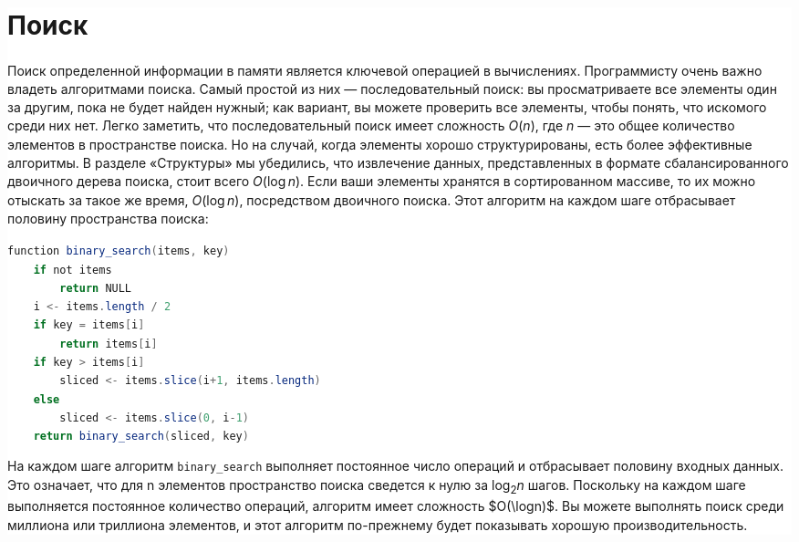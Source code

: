 
# Поиск

Поиск определенной информации в памяти является ключевой операцией в вычислениях. Программисту очень важно владеть алгоритмами поиска. Самый простой из них — последовательный поиск: вы просматриваете все элементы один за другим, пока не будет найден нужный; как вариант, вы можете проверить все элементы, чтобы понять, что искомого среди них нет. Легко заметить, что последовательный поиск имеет сложность $O(n)$, где $n$ — это общее количество элементов в пространстве поиска. Но на случай, когда элементы хорошо структурированы, есть более эффективные алгоритмы. В разделе «Структуры»  мы убедились, что извлечение данных, представленных в формате сбалансированного двоичного дерева поиска, стоит всего $O(\log n)$. Если ваши элементы хранятся в сортированном массиве, то их можно отыскать за такое же время, $O(\log n)$, посредством двоичного поиска. Этот алгоритм на каждом шаге отбрасывает половину пространства поиска:

```java
function binary_search(items, key)
	if not items
		return NULL
	i <- items.length / 2
	if key = items[i] 
		return items[i] 
	if key > items[i] 
		sliced <- items.slice(i+1, items.length) 
	else 
		sliced <- items.slice(0, i-1) 
	return binary_search(sliced, key)
```

На каждом шаге алгоритм `binary_search` выполняет постоянное число операций и отбрасывает половину входных данных. Это означает, что для n элементов пространство поиска сведется к нулю за $\log_2n$ шагов. Поскольку на каждом шаге выполняется постоянное количество операций, алгоритм имеет сложность $O(\logn)$. Вы можете выполнять поиск среди миллиона или триллиона элементов, и этот алгоритм по-прежнему будет показывать хорошую производительность.
